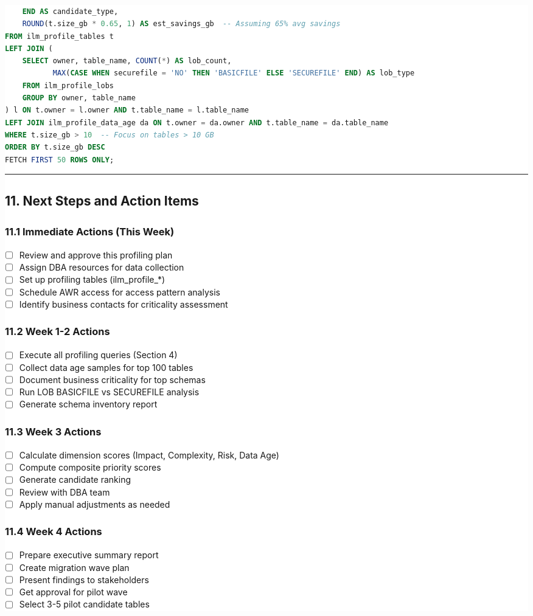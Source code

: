 ```sql
    END AS candidate_type,
    ROUND(t.size_gb * 0.65, 1) AS est_savings_gb  -- Assuming 65% avg savings
FROM ilm_profile_tables t
LEFT JOIN (
    SELECT owner, table_name, COUNT(*) AS lob_count,
           MAX(CASE WHEN securefile = 'NO' THEN 'BASICFILE' ELSE 'SECUREFILE' END) AS lob_type
    FROM ilm_profile_lobs
    GROUP BY owner, table_name
) l ON t.owner = l.owner AND t.table_name = l.table_name
LEFT JOIN ilm_profile_data_age da ON t.owner = da.owner AND t.table_name = da.table_name
WHERE t.size_gb > 10  -- Focus on tables > 10 GB
ORDER BY t.size_gb DESC
FETCH FIRST 50 ROWS ONLY;
```

---

## 11. Next Steps and Action Items

### 11.1 Immediate Actions (This Week)

- [ ] Review and approve this profiling plan
- [ ] Assign DBA resources for data collection
- [ ] Set up profiling tables (ilm_profile_*)
- [ ] Schedule AWR access for access pattern analysis
- [ ] Identify business contacts for criticality assessment

### 11.2 Week 1-2 Actions

- [ ] Execute all profiling queries (Section 4)
- [ ] Collect data age samples for top 100 tables
- [ ] Document business criticality for top schemas
- [ ] Run LOB BASICFILE vs SECUREFILE analysis
- [ ] Generate schema inventory report

### 11.3 Week 3 Actions

- [ ] Calculate dimension scores (Impact, Complexity, Risk, Data Age)
- [ ] Compute composite priority scores
- [ ] Generate candidate ranking
- [ ] Review with DBA team
- [ ] Apply manual adjustments as needed

### 11.4 Week 4 Actions

- [ ] Prepare executive summary report
- [ ] Create migration wave plan
- [ ] Present findings to stakeholders
- [ ] Get approval for pilot wave
- [ ] Select 3-5 pilot candidate tables
